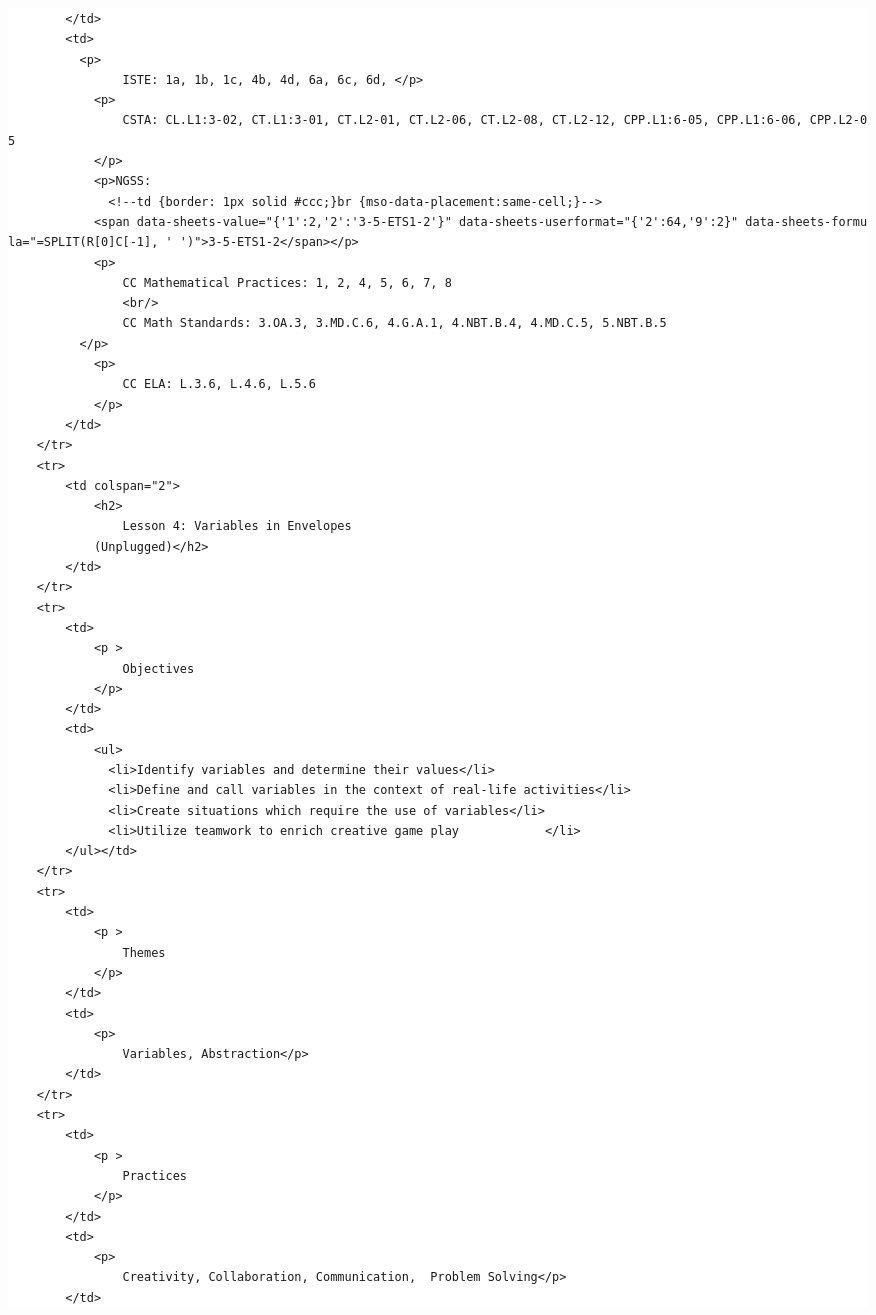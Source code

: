             </td>
            <td>
              <p>
                    ISTE: 1a, 1b, 1c, 4b, 4d, 6a, 6c, 6d, </p>
                <p>
                    CSTA: CL.L1:3-02, CT.L1:3-01, CT.L2-01, CT.L2-06, CT.L2-08, CT.L2-12, CPP.L1:6-05, CPP.L1:6-06, CPP.L2-05
                </p>
                <p>NGSS: 
                  <!--td {border: 1px solid #ccc;}br {mso-data-placement:same-cell;}-->
                <span data-sheets-value="{'1':2,'2':'3-5-ETS1-2'}" data-sheets-userformat="{'2':64,'9':2}" data-sheets-formula="=SPLIT(R[0]C[-1], ' ')">3-5-ETS1-2</span></p>
                <p>
                    CC Mathematical Practices: 1, 2, 4, 5, 6, 7, 8
                    <br/>
                    CC Math Standards: 3.OA.3, 3.MD.C.6, 4.G.A.1, 4.NBT.B.4, 4.MD.C.5, 5.NBT.B.5
              </p>
                <p>
                    CC ELA: L.3.6, L.4.6, L.5.6
                </p>
            </td>
        </tr>
        <tr>
            <td colspan="2">
                <h2>
                    Lesson 4: Variables in Envelopes
                (Unplugged)</h2>
            </td>
        </tr>
        <tr>
            <td>
                <p >
                    Objectives
                </p>
            </td>
            <td>
                <ul>
                  <li>Identify variables and determine their values</li>
                  <li>Define and call variables in the context of real-life activities</li>
                  <li>Create situations which require the use of variables</li>
                  <li>Utilize teamwork to enrich creative game play            </li>
            </ul></td>
        </tr>
        <tr>
            <td>
                <p >
                    Themes
                </p>
            </td>
            <td>
                <p>
                    Variables, Abstraction</p>
            </td>
        </tr>
        <tr>
            <td>
                <p >
                    Practices
                </p>
            </td>
            <td>
                <p>
                    Creativity, Collaboration, Communication,  Problem Solving</p>
            </td>